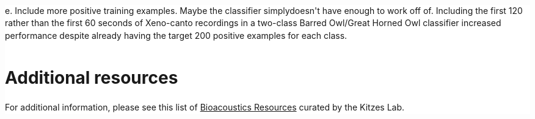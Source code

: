 e.  Include more positive training examples. Maybe the classifier simplydoesn't have enough to work off of. Including the first 120 rather than the first 60 seconds of Xeno-canto recordings in a two-class Barred Owl/Great Horned Owl classifier increased performance despite already having the target 200 positive examples for each class.<br>

# Additional resources

For additional information, please see this list of [Bioacoustics Resources](https://docs.google.com/document/d/10APGahxU_GJewO8mkN2wzG0y-LHw3p_TAcYJDdHAQmg/edit#heading=h.mwbyo5325flj) curated by the Kitzes Lab.



